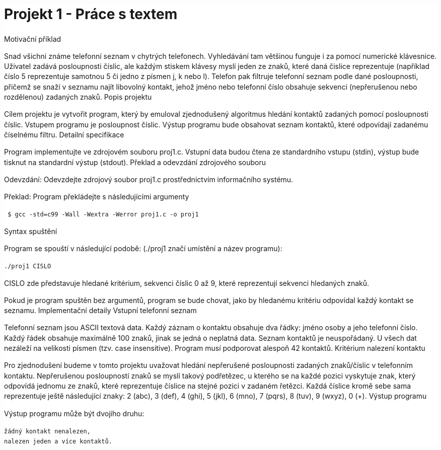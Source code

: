 # Projekt 1 - Práce s textem

Motivační příklad

Snad všichni známe telefonní seznam v chytrých telefonech. Vyhledávání tam většinou funguje i za pomocí numerické klávesnice. Uživatel zadává posloupnosti číslic, ale každým stiskem klávesy myslí jeden ze znaků, které daná čislice reprezentuje (například číslo 5 reprezentuje samotnou 5 či jedno z písmen j, k nebo l). Telefon pak filtruje telefonní seznam podle dané posloupnosti, přičemž se snaží v seznamu najít libovolný kontakt, jehož jméno nebo telefonní číslo obsahuje sekvenci (nepřerušenou nebo rozdělenou) zadaných znaků.
Popis projektu

Cílem projektu je vytvořit program, který by emuloval zjednodušený algoritmus hledání kontaktů zadaných pomocí posloupnosti číslic. Vstupem programu je posloupnost číslic. Výstup programu bude obsahovat seznam kontaktů, které odpovídají zadanému číselnému filtru.
Detailní specifikace

Program implementujte ve zdrojovém souboru proj1.c. Vstupní data budou čtena ze standardního vstupu (stdin), výstup bude tisknut na standardní výstup (stdout).
Překlad a odevzdání zdrojového souboru

Odevzdání: Odevzdejte zdrojový soubor proj1.c prostřednictvím informačního systému.

Překlad: Program překládejte s následujícími argumenty

     $ gcc -std=c99 -Wall -Wextra -Werror proj1.c -o proj1

Syntax spuštění

Program se spouští v následující podobě: (./proj1 značí umístění a název programu):

    ./proj1 CISLO

CISLO zde představuje hledané kritérium, sekvenci číslic 0 až 9, které reprezentují sekvenci hledaných znaků.

Pokud je program spuštěn bez argumentů, program se bude chovat, jako by hledanému kritériu odpovídal každý kontakt se seznamu.
Implementační detaily
Vstupní telefonní seznam

Telefonní seznam jsou ASCII textová data. Každý záznam o kontaktu obsahuje dva řádky: jméno osoby a jeho telefonní číslo. Každý řádek obsahuje maximálně 100 znaků, jinak se jedná o neplatná data. Seznam kontaktů je neuspořádaný. U všech dat nezáleží na velikosti písmen (tzv. case insensitive). Program musí podporovat alespoň 42 kontaktů.
Kritérium nalezení kontaktu

Pro zjednodušení budeme v tomto projektu uvažovat hledání nepřerušené posloupnosti zadaných znaků/číslic v telefonním kontaktu. Nepřerušenou posloupností znaků se myslí takový podřetězec, u kterého se na každé pozici vyskytuje znak, který odpovídá jednomu ze znaků, které reprezentuje číslice na stejné pozici v zadaném řetězci. Každá číslice kromě sebe sama reprezentuje ještě následující znaky: 2 (abc), 3 (def), 4 (ghi), 5 (jkl), 6 (mno), 7 (pqrs), 8 (tuv), 9 (wxyz), 0 (+).
Výstup programu

Výstup programu může být dvojího druhu:

    žádný kontakt nenalezen,
    nalezen jeden a více kontaktů.
